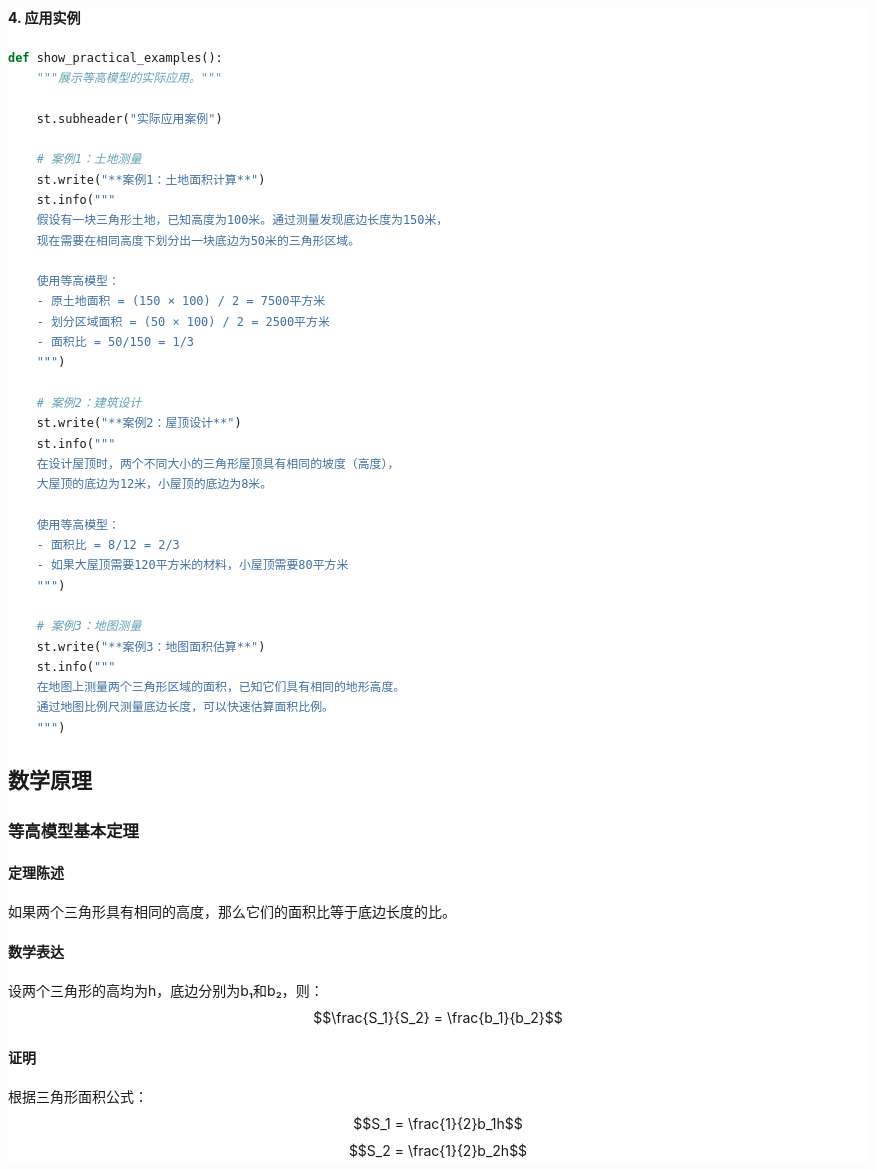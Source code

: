 #### 4. 应用实例
```python
def show_practical_examples():
    """展示等高模型的实际应用。"""
    
    st.subheader("实际应用案例")
    
    # 案例1：土地测量
    st.write("**案例1：土地面积计算**")
    st.info("""
    假设有一块三角形土地，已知高度为100米。通过测量发现底边长度为150米，
    现在需要在相同高度下划分出一块底边为50米的三角形区域。
    
    使用等高模型：
    - 原土地面积 = (150 × 100) / 2 = 7500平方米
    - 划分区域面积 = (50 × 100) / 2 = 2500平方米
    - 面积比 = 50/150 = 1/3
    """)
    
    # 案例2：建筑设计
    st.write("**案例2：屋顶设计**")
    st.info("""
    在设计屋顶时，两个不同大小的三角形屋顶具有相同的坡度（高度），
    大屋顶的底边为12米，小屋顶的底边为8米。
    
    使用等高模型：
    - 面积比 = 8/12 = 2/3
    - 如果大屋顶需要120平方米的材料，小屋顶需要80平方米
    """)
    
    # 案例3：地图测量
    st.write("**案例3：地图面积估算**")
    st.info("""
    在地图上测量两个三角形区域的面积，已知它们具有相同的地形高度。
    通过地图比例尺测量底边长度，可以快速估算面积比例。
    """)
```

## 数学原理

### 等高模型基本定理

#### 定理陈述
如果两个三角形具有相同的高度，那么它们的面积比等于底边长度的比。

#### 数学表达
设两个三角形的高均为h，底边分别为b₁和b₂，则：
$$\frac{S_1}{S_2} = \frac{b_1}{b_2}$$

#### 证明
根据三角形面积公式：
$$S_1 = \frac{1}{2}b_1h$$
$$S_2 = \frac{1}{2}b_2h$$
